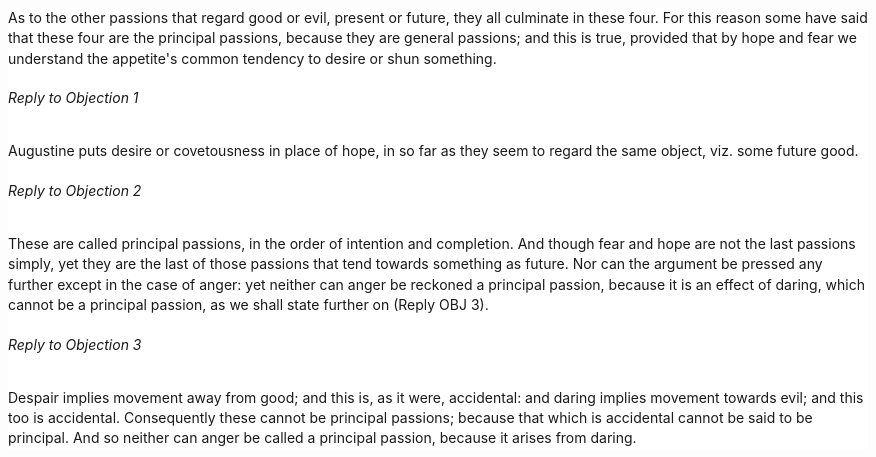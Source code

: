 As to the other passions that regard good or evil, present or future, they all culminate in these four. For this reason some have said that these four are the principal passions, because they are general passions; and this is true, provided that by hope and fear we understand the appetite's common tendency to desire or shun something.  

###### Reply to Objection 1
Augustine puts desire or covetousness in place of hope, in so far as they seem to regard the same object, viz. some future good.  

###### Reply to Objection 2
These are called principal passions, in the order of intention and completion. And though fear and hope are not the last passions simply, yet they are the last of those passions that tend towards something as future. Nor can the argument be pressed any further except in the case of anger: yet neither can anger be reckoned a principal passion, because it is an effect of daring, which cannot be a principal passion, as we shall state further on (Reply OBJ 3).  

###### Reply to Objection 3
Despair implies movement away from good; and this is, as it were, accidental: and daring implies movement towards evil; and this too is accidental. Consequently these cannot be principal passions; because that which is accidental cannot be said to be principal. And so neither can anger be called a principal passion, because it arises from daring.